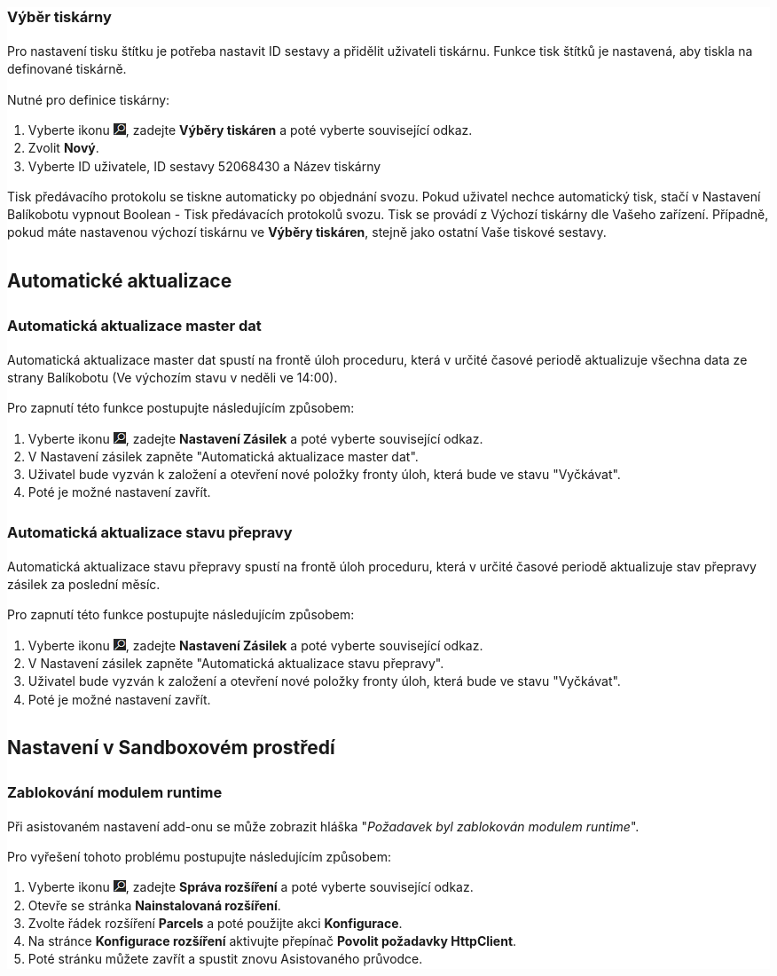### Výběr tiskárny
 Pro nastavení tisku štítku je potřeba nastavit ID sestavy a přidělit uživateli tiskárnu. Funkce tisk štítků je nastavená, aby tiskla na definované tiskárně.

Nutné pro definice tiskárny:
1. Vyberte ikonu ![Žárovky, která otevře funkci Řekněte mi](media/ui-search/search_small.png "Řekněte mi, co chcete dělat"), zadejte **Výběry tiskáren** a poté vyberte související odkaz. 
2. Zvolit **Nový**.
3. Vyberte ID uživatele, ID sestavy 52068430 a Název tiskárny

Tisk předávacího protokolu se tiskne automaticky po objednání svozu. Pokud uživatel nechce automatický tisk, stačí v Nastavení Balíkobotu vypnout Boolean - Tisk předávacích protokolů svozu. Tisk se provádí z Výchozí tiskárny dle Vašeho zařízení. Případně, pokud máte nastavenou výchozí tiskárnu ve **Výběry tiskáren**, stejně  jako ostatní Vaše tiskové sestavy.

## Automatické aktualizace

### Automatická aktualizace master dat
Automatická aktualizace master dat spustí na frontě úloh proceduru, která v určité časové periodě aktualizuje všechna data ze strany Balíkobotu (Ve výchozím stavu v neděli ve 14:00).

Pro zapnutí této funkce postupujte následujícím způsobem:
1. Vyberte ikonu ![Žárovky, která otevře funkci Řekněte mi](media/ui-search/search_small.png "Řekněte mi, co chcete dělat"), zadejte **Nastavení Zásilek** a poté vyberte související odkaz.
2. V Nastavení zásilek zapněte "Automatická aktualizace master dat".
3. Uživatel bude vyzván k založení a otevření nové položky fronty úloh, která bude ve stavu "Vyčkávat".
4. Poté je možné nastavení zavřít.

### Automatická aktualizace stavu přepravy
Automatická aktualizace stavu přepravy spustí na frontě úloh proceduru, která v určité časové periodě aktualizuje stav přepravy zásilek za poslední měsíc.

Pro zapnutí této funkce postupujte následujícím způsobem:
1. Vyberte ikonu ![Žárovky, která otevře funkci Řekněte mi](media/ui-search/search_small.png "Řekněte mi, co chcete dělat"), zadejte **Nastavení Zásilek** a poté vyberte související odkaz.
2. V Nastavení zásilek zapněte "Automatická aktualizace stavu přepravy".
3. Uživatel bude vyzván k založení a otevření nové položky fronty úloh, která bude ve stavu "Vyčkávat".
4. Poté je možné nastavení zavřít.

## Nastavení v Sandboxovém prostředí
### Zablokování modulem runtime

Při asistovaném nastavení add-onu se může zobrazit hláška "*Požadavek byl zablokován modulem runtime*". 

Pro vyřešení tohoto problému postupujte následujícím způsobem:
1. Vyberte ikonu ![Žárovky, která otevře funkci Řekněte mi](media/ui-search/search_small.png "Řekněte mi, co chcete dělat"), zadejte **Správa rozšíření** a poté vyberte související odkaz.
2. Otevře se stránka **Nainstalovaná rozšíření**. 
3. Zvolte řádek rozšíření **Parcels** a poté použijte akci **Konfigurace**.
4. Na stránce **Konfigurace rozšíření** aktivujte přepínač **Povolit požadavky HttpClient**.
5. Poté stránku můžete zavřít a spustit znovu Asistovaného průvodce.
